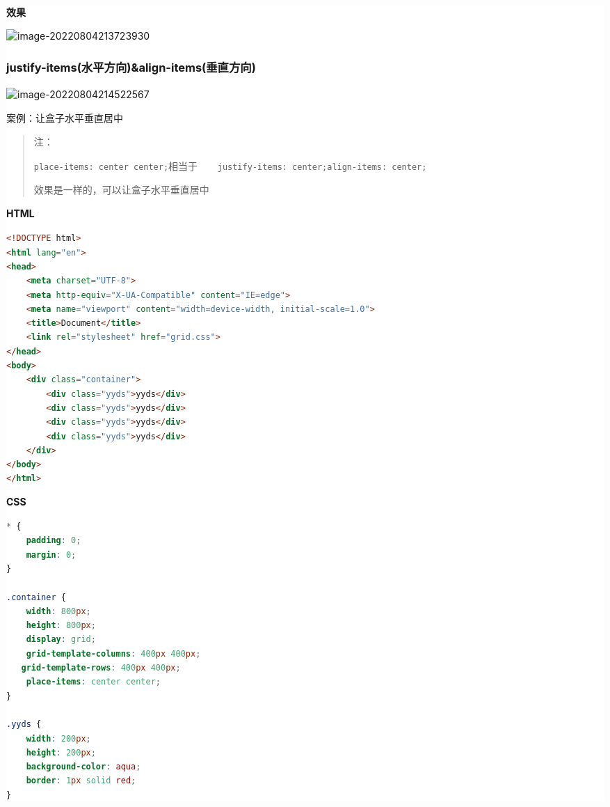 **效果**

![image-20220804213723930](https://static.meowrain.cn/i/2022/08/04/zcgbyp-3.png)



### justify-items(水平方向)&align-items(垂直方向)

![image-20220804214522567](https://static.meowrain.cn/i/2022/08/04/zh7kwm-3.png)





案例：让盒子水平垂直居中

> 注：
>
>  `place-items: center center;`相当于`    justify-items: center;align-items: center;`
>
> 效果是一样的，可以让盒子水平垂直居中

**HTML**

```html
<!DOCTYPE html>
<html lang="en">
<head>
    <meta charset="UTF-8">
    <meta http-equiv="X-UA-Compatible" content="IE=edge">
    <meta name="viewport" content="width=device-width, initial-scale=1.0">
    <title>Document</title>
    <link rel="stylesheet" href="grid.css">
</head>
<body>
    <div class="container">
        <div class="yyds">yyds</div>
        <div class="yyds">yyds</div>
        <div class="yyds">yyds</div>
        <div class="yyds">yyds</div>
    </div>
</body>
</html>
```

**CSS**

```css
* {
    padding: 0;
    margin: 0;
}

.container {
    width: 800px;
    height: 800px;
    display: grid;
    grid-template-columns: 400px 400px;
   grid-template-rows: 400px 400px;
    place-items: center center;
}

.yyds {
    width: 200px;
    height: 200px;
    background-color: aqua;
    border: 1px solid red;
}
```
